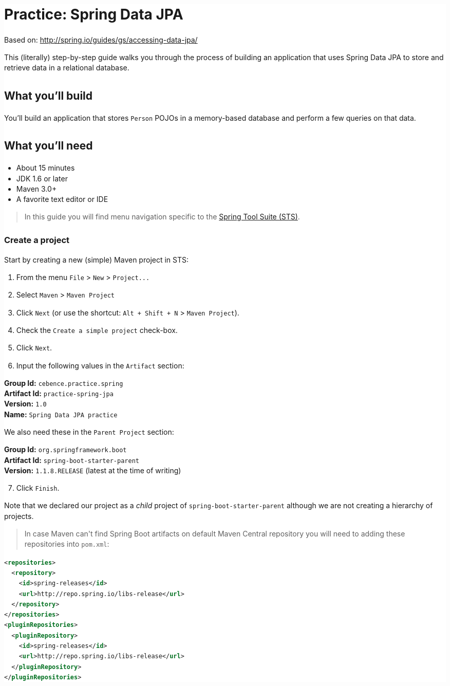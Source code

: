 # Practice: Spring Data JPA
Based on: http://spring.io/guides/gs/accessing-data-jpa/

This (literally) step-by-step guide walks you through the process of building an application that uses Spring Data JPA to store and retrieve data in a relational database.

## What you’ll build

You’ll build an application that stores `Person` POJOs in a memory-based database and perform a few queries on that data.

## What you’ll need

- About 15 minutes
- JDK 1.6 or later
- Maven 3.0+
- A favorite text editor or IDE

> In this guide you will find menu navigation specific to the [Spring Tool Suite (STS)](http://spring.io/tools/sts).

### Create a project

Start by creating a new (simple) Maven project in STS:
  1. From the menu `File` > `New` > `Project...`

  2. Select `Maven` > `Maven Project`

  3. Click `Next` (or use the shortcut: `Alt + Shift + N` > `Maven Project`).

  4. Check the `Create a simple project` check-box.

  5. Click `Next`.

  6. Input the following values in the `Artifact` section:

  **Group Id:** `cebence.practice.spring`  
  **Artifact Id:** `practice-spring-jpa`  
  **Version:** `1.0`  
  **Name:** `Spring Data JPA practice`

  We also need these in the `Parent Project` section:

  **Group Id:** `org.springframework.boot`  
  **Artifact Id:** `spring-boot-starter-parent`  
  **Version:** `1.1.8.RELEASE` (latest at the time of writing)

  7. Click `Finish`.

Note that we declared our project as a *child* project of `spring-boot-starter-parent` although we are not creating a hierarchy of projects.

> In case Maven can't find Spring Boot artifacts on default Maven Central repository you will need to adding these repositories into `pom.xml`:
```xml
<repositories>
  <repository>
    <id>spring-releases</id>
    <url>http://repo.spring.io/libs-release</url>
  </repository>
</repositories>
<pluginRepositories>
  <pluginRepository>
    <id>spring-releases</id>
    <url>http://repo.spring.io/libs-release</url>
  </pluginRepository>
</pluginRepositories>
```